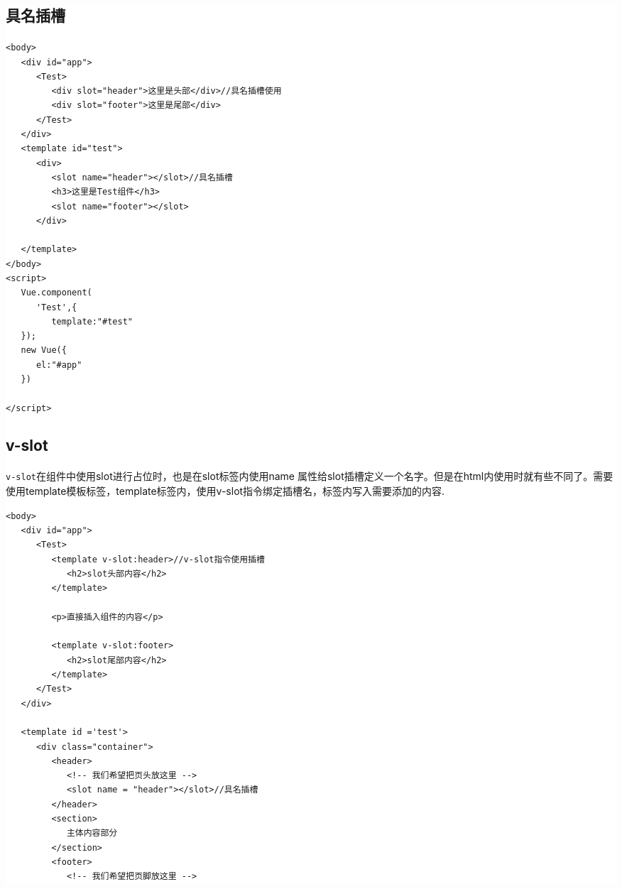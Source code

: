 ## 具名插槽

```JS
<body>
   <div id="app">
      <Test>
         <div slot="header">这里是头部</div>//具名插槽使用
         <div slot="footer">这里是尾部</div>
      </Test>
   </div>
   <template id="test">
      <div>
         <slot name="header"></slot>//具名插槽
         <h3>这里是Test组件</h3>
         <slot name="footer"></slot>
      </div>

   </template>
</body>
<script>
   Vue.component(
      'Test',{
         template:"#test"
   });
   new Vue({
      el:"#app"
   })

</script>

```

## v-slot

`v-slot`在组件中使用slot进行占位时，也是在slot标签内使用name 属性给slot插槽定义一个名字。但是在html内使用时就有些不同了。需要使用template模板标签，template标签内，使用v-slot指令绑定插槽名，标签内写入需要添加的内容.

```JS
<body>
   <div id="app">
      <Test>
         <template v-slot:header>//v-slot指令使用插槽
            <h2>slot头部内容</h2>
         </template>
         
         <p>直接插入组件的内容</p>
         
         <template v-slot:footer>
            <h2>slot尾部内容</h2>
         </template>
      </Test>
   </div>
   
   <template id ='test'>
      <div class="container">
         <header>
            <!-- 我们希望把页头放这里 -->
            <slot name = "header"></slot>//具名插槽
         </header>
         <section>
            主体内容部分
         </section>
         <footer>
            <!-- 我们希望把页脚放这里 -->
```